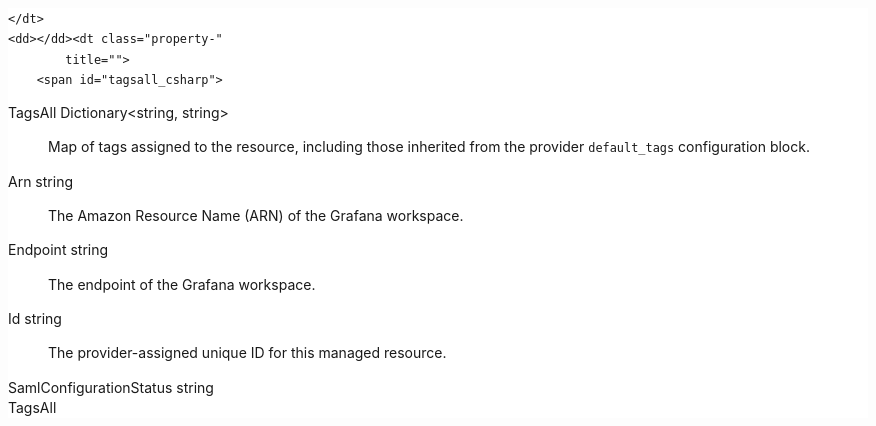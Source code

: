     </dt>
    <dd></dd><dt class="property-"
            title="">
        <span id="tagsall_csharp">
<a data-swiftype-name="resource-property" data-swiftype-type="text" href="#tagsall_csharp" style="color: inherit; text-decoration: inherit;">Tags<wbr>All</a>
</span>
        <span class="property-indicator"></span>
        <span class="property-type">Dictionary&lt;string, string&gt;</span>
    </dt>
    <dd><p>Map of tags assigned to the resource, including those inherited from the provider <code>default_tags</code> configuration block.</p>
</dd></dl>
</pulumi-choosable>
</div>

<div>
<pulumi-choosable type="language" values="go">
<dl class="resources-properties"><dt class="property-"
            title="">
        <span id="arn_go">
<a data-swiftype-name="resource-property" data-swiftype-type="text" href="#arn_go" style="color: inherit; text-decoration: inherit;">Arn</a>
</span>
        <span class="property-indicator"></span>
        <span class="property-type">string</span>
    </dt>
    <dd><p>The Amazon Resource Name (ARN) of the Grafana workspace.</p>
</dd><dt class="property-"
            title="">
        <span id="endpoint_go">
<a data-swiftype-name="resource-property" data-swiftype-type="text" href="#endpoint_go" style="color: inherit; text-decoration: inherit;">Endpoint</a>
</span>
        <span class="property-indicator"></span>
        <span class="property-type">string</span>
    </dt>
    <dd><p>The endpoint of the Grafana workspace.</p>
</dd><dt class="property-"
            title="">
        <span id="id_go">
<a data-swiftype-name="resource-property" data-swiftype-type="text" href="#id_go" style="color: inherit; text-decoration: inherit;">Id</a>
</span>
        <span class="property-indicator"></span>
        <span class="property-type">string</span>
    </dt>
    <dd><p>The provider-assigned unique ID for this managed resource.</p>
</dd><dt class="property-"
            title="">
        <span id="samlconfigurationstatus_go">
<a data-swiftype-name="resource-property" data-swiftype-type="text" href="#samlconfigurationstatus_go" style="color: inherit; text-decoration: inherit;">Saml<wbr>Configuration<wbr>Status</a>
</span>
        <span class="property-indicator"></span>
        <span class="property-type">string</span>
    </dt>
    <dd></dd><dt class="property-"
            title="">
        <span id="tagsall_go">
<a data-swiftype-name="resource-property" data-swiftype-type="text" href="#tagsall_go" style="color: inherit; text-decoration: inherit;">Tags<wbr>All</a>
</span>
        <span class="property-indicator"></span>